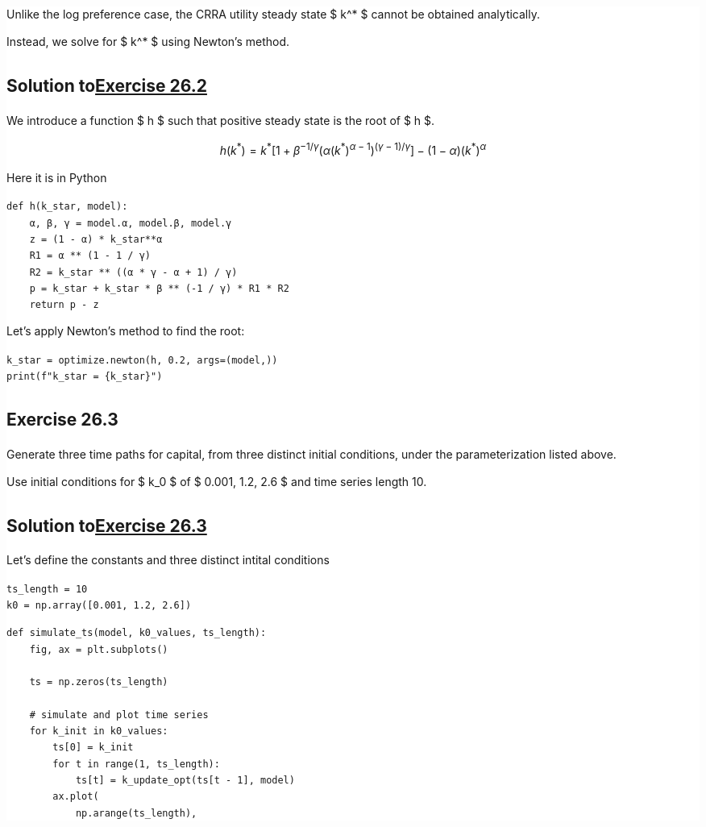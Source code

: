 Unlike the log preference case, the CRRA utility steady state $ k^* $
cannot be obtained analytically.

Instead, we solve for $ k^* $ using Newton’s method.

## Solution to[Exercise 26.2](https://intro.quantecon.org/#olg_ex2)

We introduce a function $ h $ such that
positive steady state is the root of $ h $.

<a id='equation-crra-newton-2'></a>
$$
h(k^*) = k^*  
    \left [
        1 + \beta^{-1/\gamma} (\alpha (k^*)^{\alpha-1})^{(\gamma-1)/\gamma}
    \right ] - (1-\alpha)(k^*)^{\alpha} \tag{26.24}
$$

Here it is in Python

```python3 hide-output=false
def h(k_star, model):
    α, β, γ = model.α, model.β, model.γ
    z = (1 - α) * k_star**α
    R1 = α ** (1 - 1 / γ)
    R2 = k_star ** ((α * γ - α + 1) / γ)
    p = k_star + k_star * β ** (-1 / γ) * R1 * R2
    return p - z
```

Let’s apply Newton’s method to find the root:

```python3 hide-output=false
k_star = optimize.newton(h, 0.2, args=(model,))
print(f"k_star = {k_star}")
```

## Exercise 26.3

Generate three time paths for capital, from
three distinct initial conditions, under the parameterization listed above.

Use initial conditions for $ k_0 $ of $ 0.001, 1.2, 2.6 $ and time series length 10.

## Solution to[Exercise 26.3](https://intro.quantecon.org/#olg_ex3)

Let’s define the constants and three distinct intital conditions

```python3 hide-output=false
ts_length = 10
k0 = np.array([0.001, 1.2, 2.6])
```

```python3 hide-output=false
def simulate_ts(model, k0_values, ts_length):
    fig, ax = plt.subplots()

    ts = np.zeros(ts_length)

    # simulate and plot time series
    for k_init in k0_values:
        ts[0] = k_init
        for t in range(1, ts_length):
            ts[t] = k_update_opt(ts[t - 1], model)
        ax.plot(
            np.arange(ts_length),
```